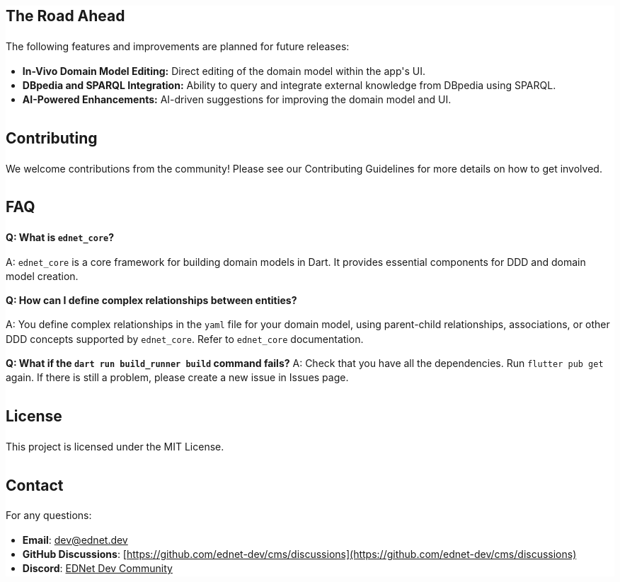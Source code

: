 ## The Road Ahead

The following features and improvements are planned for future releases:

- **In-Vivo Domain Model Editing:** Direct editing of the domain model within
  the app's UI.
- **DBpedia and SPARQL Integration:** Ability to query and integrate external
  knowledge from DBpedia using SPARQL.
- **AI-Powered Enhancements:** AI-driven suggestions for improving the domain
  model and UI.

## Contributing

We welcome contributions from the community\! Please see our Contributing
Guidelines for more details on how to get involved.

## FAQ

**Q: What is `ednet_core`?**

A: `ednet_core` is a core framework for building domain models in Dart. It
provides essential components for DDD and domain model creation.

**Q: How can I define complex relationships between entities?**

A: You define complex relationships in the `yaml` file for your domain model,
using parent-child relationships, associations, or other DDD concepts supported
by `ednet_core`. Refer to `ednet_core` documentation.

**Q: What if the `dart run build_runner build` command fails?** A: Check that
you have all the dependencies. Run `flutter pub get` again. If there is still a
problem, please create a new issue in Issues page.

## License

This project is licensed under the MIT License.

## Contact

For any questions:

- **Email**: [dev@ednet.dev](mailto:dev@ednet.dev)
- **GitHub Discussions**: [https://github.com/ednet-dev/cms/discussions](https://github.com/ednet-dev/cms/discussions)
- **Discord**: [EDNet Dev Community](https://discord.gg/7E7bPjNMG3)
